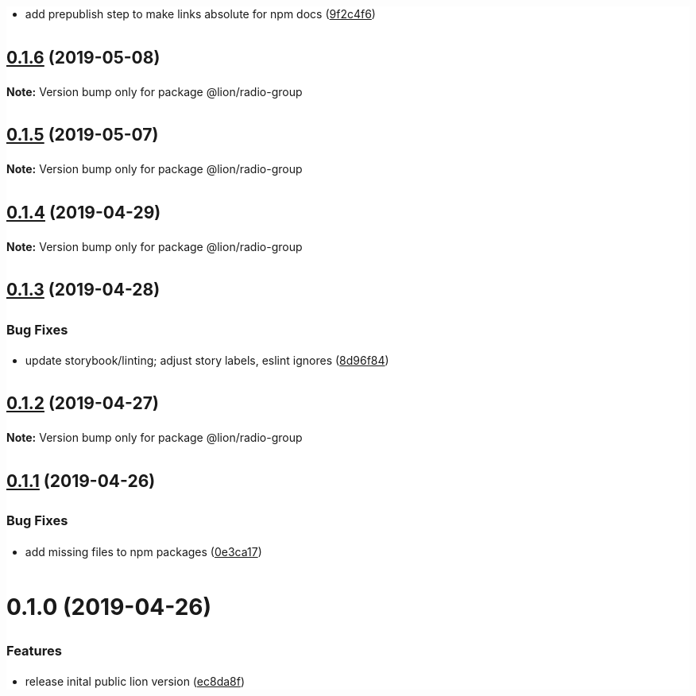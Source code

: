 - add prepublish step to make links absolute for npm docs ([9f2c4f6](https://github.com/ing-bank/lion/commit/9f2c4f6))

## [0.1.6](https://github.com/ing-bank/lion/compare/@lion/radio-group@0.1.5...@lion/radio-group@0.1.6) (2019-05-08)

**Note:** Version bump only for package @lion/radio-group

## [0.1.5](https://github.com/ing-bank/lion/compare/@lion/radio-group@0.1.4...@lion/radio-group@0.1.5) (2019-05-07)

**Note:** Version bump only for package @lion/radio-group

## [0.1.4](https://github.com/ing-bank/lion/compare/@lion/radio-group@0.1.3...@lion/radio-group@0.1.4) (2019-04-29)

**Note:** Version bump only for package @lion/radio-group

## [0.1.3](https://github.com/ing-bank/lion/compare/@lion/radio-group@0.1.2...@lion/radio-group@0.1.3) (2019-04-28)

### Bug Fixes

- update storybook/linting; adjust story labels, eslint ignores ([8d96f84](https://github.com/ing-bank/lion/commit/8d96f84))

## [0.1.2](https://github.com/ing-bank/lion/compare/@lion/radio-group@0.1.1...@lion/radio-group@0.1.2) (2019-04-27)

**Note:** Version bump only for package @lion/radio-group

## [0.1.1](https://github.com/ing-bank/lion/compare/@lion/radio-group@0.1.0...@lion/radio-group@0.1.1) (2019-04-26)

### Bug Fixes

- add missing files to npm packages ([0e3ca17](https://github.com/ing-bank/lion/commit/0e3ca17))

# 0.1.0 (2019-04-26)

### Features

- release inital public lion version ([ec8da8f](https://github.com/ing-bank/lion/commit/ec8da8f))

